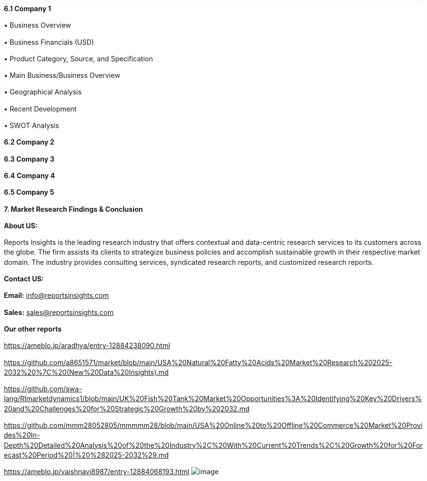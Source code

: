<strong>6.1 Company 1</strong>

• Business Overview

• Business Financials (USD)

• Product Category, Source, and Specification

• Main Business/Business Overview

• Geographical Analysis

• Recent Development

• SWOT Analysis

<strong>6.2 Company 2</strong>

<strong>6.3 Company 3</strong>

<strong>6.4 Company 4</strong>

<strong>6.5 Company 5</strong>

<strong>7. Market Research Findings &amp; Conclusion</strong>

<strong><strong>About US</strong>:</strong>

Reports Insights is the leading research industry that offers contextual and data-centric research services to its customers across the globe. The firm assists its clients to strategize business policies and accomplish sustainable growth in their respective market domain. The industry provides consulting services, syndicated research reports, and customized research reports.

<strong>Contact US:</strong>

<p class=""""><b>Email:</b> <a href=mailto:info@reportsinsights.com>info@reportsinsights.com</a></p>
<p class=""""><b>Sales:</b> <a href=mailto:sales@reportsinsights.com>sales@reportsinsights.com</a></p>

<strong>Our other reports</strong>

<a href=https://ameblo.jp/aradhya/entry-12884238090.html>https://ameblo.jp/aradhya/entry-12884238090.html</a>

<a href=https://github.com/a8651571/market/blob/main/USA%20Natural%20Fatty%20Acids%20Market%20Research%202025-2032%20%7C%20(New%20Data%20Insights).md>https://github.com/a8651571/market/blob/main/USA%20Natural%20Fatty%20Acids%20Market%20Research%202025-2032%20%7C%20(New%20Data%20Insights).md</a>

<a href=https://github.com/swa-lang/RImarketdynamics1/blob/main/UK%20Fish%20Tank%20Market%20Opportunities%3A%20Identifying%20Key%20Drivers%20and%20Challenges%20for%20Strategic%20Growth%20by%202032.md>https://github.com/swa-lang/RImarketdynamics1/blob/main/UK%20Fish%20Tank%20Market%20Opportunities%3A%20Identifying%20Key%20Drivers%20and%20Challenges%20for%20Strategic%20Growth%20by%202032.md</a>

<a href=https://github.com/mmm28052805/mmmmm28/blob/main/USA%20Online%20to%20Offline%20Commerce%20Market%20Provides%20In-Depth%20Detailed%20Analysis%20of%20the%20Industry%2C%20With%20Current%20Trends%2C%20Growth%20for%20Forecast%20Period%20|%20%282025-2032%29.md>https://github.com/mmm28052805/mmmmm28/blob/main/USA%20Online%20to%20Offline%20Commerce%20Market%20Provides%20In-Depth%20Detailed%20Analysis%20of%20the%20Industry%2C%20With%20Current%20Trends%2C%20Growth%20for%20Forecast%20Period%20|%20%282025-2032%29.md</a>

<a href=https://ameblo.jp/vaishnavi8987/entry-12884068193.html>https://ameblo.jp/vaishnavi8987/entry-12884068193.html</a>
![image](https://github.com/user-attachments/assets/24cc08fc-f324-4b61-8841-3340a12ed14a)
